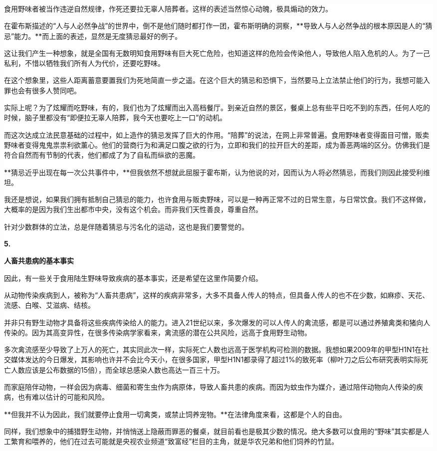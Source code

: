 

食用野味者被当作违逆自然规律，作死还要拉无辜人陪葬者。这样的表述当然惊心动魄，极具煽动的效力。



在霍布斯描述的“人与人必然争战”的世界中，倒不是他们随时都打作一团，霍布斯明确的洞察，**导致人与人必然争战的根本原因是人的“猜忌”能力。**而上面的表述，显然是无度猜忌最好的例子。



这让我们产生一种想象，就是全国有无数明知食用野味有巨大死亡危险，也知道这样的危险会传染他人，导致他人陷入危机的人。为了一己私利，不惜以牺牲我们所有人为代价，还要吃野味。



在这个想象里，这些人距离蓄意要置我们为死地简直一步之遥。在这个巨大的猜忌和恐惧下，当然要马上立法禁止他们的行为，我想可能入罪也会有很多人赞同吧。



实际上呢？为了炫耀而吃野味，有的，我们也为了炫耀而出入高档餐厅。到亲近自然的景区，餐桌上总有些平日吃不到的东西，任何人吃的时候，脑子里都没有“即便拉无辜人陪葬，我今天也要吃上一口”的动机。



而这次达成立法民意基础的过程中，如上造作的猜忌发挥了巨大的作用。“陪葬”的说法，在网上非常普遍。食用野味者变得面目可憎，贩卖野味者变得鬼鬼祟祟利欲薰心。他们的营商行为和满足口腹之欲的行为，立即和我们的拉开巨大的差距，成为善恶两端的区分。仿佛我们是符合自然而有节制的代表，他们都成了为了自私而纵欲的恶魔。



**猜忌近乎出现在每一次公共事件中，**但我依然不想就此屈服于霍布斯，认为他说的对，因而认为人将必然猜忌，而我们则因此接受利维坦。



我还是想说，如果我们拥有抵制自己猜忌的能力，也许食用与贩卖野味，可以是一种再正常不过的日常生意，与日常饮食。我们不这样做，大概率的是因为我们生出都市中央，没有这个机会。而非我们天性善良，尊重自然。



针对少数群体的立法，总是伴随着猜忌与污名化的运动，这也是我们要警觉的。



**5.**

**人畜共患病的基本事实**



因此，有一些关于食用陆生野味导致疾病的基本事实，还是希望在这里作简要介绍。



从动物传染疾病到人，被称为“人畜共患病”，这样的疾病非常多，大多不具备人传人的特点，但具备人传人的也不在少数，如麻疹、天花、流感、白喉、艾滋病、结核。



并非只有野生动物才具备将这些疾病传染给人的能力。进入21世纪以来，多次爆发的可以人传人的禽流感，都是可以通过养殖禽类和猪向人传染的。因为其高变异性，在很多传染病学家看来，禽流感的潜在公共风险，远高于食用野生动物。



多次禽流感至少导致了上万人的死亡，其实同此次一样，实际死亡人数也远高于医学机构可检测的数据。我想如果2009年的甲型H1N1在社交媒体发达的今日爆发，其影响也许并不会比今天小，在很多国家，甲型H1N1都录得了超过1%的致死率（柳叶刀之后公布研究表明实际死亡人数应该是公布数据的15倍），而全球总感染人数也高达一百三十万。



而家庭陪伴动物，一样会因为病毒、细菌和寄生虫作为病原体，导致人畜共患的疾病。而因为蚊虫作为媒介，通过陪伴动物向人传染的疾病，也有难以估计的可能和风险。



**但我并不认为因此，我们就要停止食用一切禽类，或禁止饲养宠物。**在法律角度来看，这都是个人的自由。



同样，我们想象中的捕猎野生动物，并悄悄送上隐蔽而罪恶的餐桌，就目前看也是极其少数的情况。绝大多数可以食用的“野味”其实都是人工繁育和喂养的，他们在过去可能就是央视农业频道“致富经”栏目的主角，就是华农兄弟和他们饲养的竹鼠。
